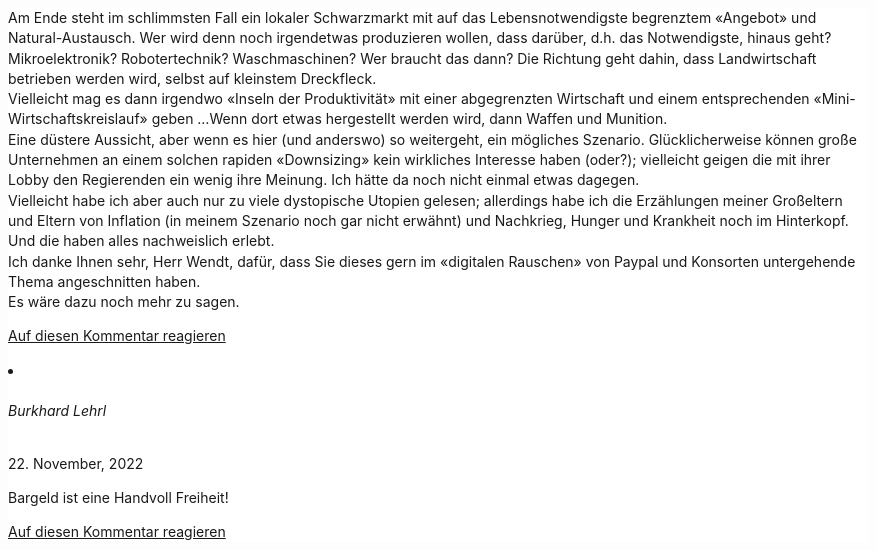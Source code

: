 Am Ende steht im schlimmsten Fall ein lokaler Schwarzmarkt mit auf das Lebensnotwendigste begrenztem «Angebot» und Natural-Austausch. Wer wird denn noch irgendetwas produzieren wollen, dass darüber, d.h. das Notwendigste, hinaus geht? Mikroelektronik? Robotertechnik? Waschmaschinen? Wer braucht das dann? Die Richtung geht dahin, dass Landwirtschaft betrieben werden wird, selbst auf kleinstem Dreckfleck.<br>
Vielleicht mag es dann irgendwo «Inseln der Produktivität» mit einer abgegrenzten Wirtschaft und einem entsprechenden «Mini-Wirtschaftskreislauf» geben &#8230;Wenn dort etwas hergestellt werden wird, dann Waffen und Munition.<br>
Eine düstere Aussicht, aber wenn es hier (und anderswo) so weitergeht, ein mögliches Szenario. Glücklicherweise können große Unternehmen an einem solchen rapiden «Downsizing» kein wirkliches Interesse haben (oder?); vielleicht geigen die mit ihrer Lobby den Regierenden ein wenig ihre Meinung. Ich hätte da noch nicht einmal etwas dagegen.<br>
Vielleicht habe ich aber auch nur zu viele dystopische Utopien gelesen; allerdings habe ich die Erzählungen meiner Großeltern und Eltern von Inflation (in meinem Szenario noch gar nicht erwähnt) und Nachkrieg, Hunger und Krankheit noch im Hinterkopf. Und die haben alles nachweislich erlebt.<br>
Ich danke Ihnen sehr, Herr Wendt, dafür, dass Sie dieses gern im «digitalen Rauschen» von Paypal und Konsorten untergehende Thema angeschnitten haben.<br>
Es wäre dazu noch mehr zu sagen.

<a rel="nofollow" class="comment-reply-link" href="#comment-118913" data-commentid="118913" data-postid="16386" data-belowelement="comment-118913" data-respondelement="respond" data-replyto="Antworte auf Dr. W. Manuel Schröter" aria-label="Antworte auf Dr. W. Manuel Schröter">Auf diesen Kommentar reagieren</a> 


</li>
<li class="comment even thread-odd thread-alt depth-1 clearfix" id="li-comment-118915">
<h6 class="author">Burkhard Lehrl</h6> <span class="date">22. November, 2022</span>



Bargeld ist eine Handvoll Freiheit!

<a rel="nofollow" class="comment-reply-link" href="#comment-118915" data-commentid="118915" data-postid="16386" data-belowelement="comment-118915" data-respondelement="respond" data-replyto="Antworte auf Burkhard Lehrl" aria-label="Antworte auf Burkhard Lehrl">Auf diesen Kommentar reagieren</a> 


</li>
</ul>
